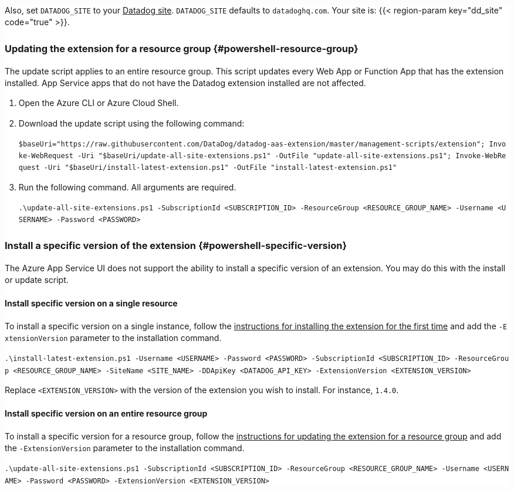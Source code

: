 Also, set `DATADOG_SITE` to your [Datadog site][32]. `DATADOG_SITE` defaults to `datadoghq.com`. Your site is: {{< region-param key="dd_site" code="true" >}}.

[32]: /getting_started/site/

### Updating the extension for a resource group {#powershell-resource-group}

The update script applies to an entire resource group. This script updates every Web App or Function App that has the extension installed. App Service apps that do not have the Datadog extension installed are not affected.

1. Open the Azure CLI or Azure Cloud Shell.
2. Download the update script using the following command:

    ```
    $baseUri="https://raw.githubusercontent.com/DataDog/datadog-aas-extension/master/management-scripts/extension"; Invoke-WebRequest -Uri "$baseUri/update-all-site-extensions.ps1" -OutFile "update-all-site-extensions.ps1"; Invoke-WebRequest -Uri "$baseUri/install-latest-extension.ps1" -OutFile "install-latest-extension.ps1"
    ```

3. Run the following command. All arguments are required.

    ```
    .\update-all-site-extensions.ps1 -SubscriptionId <SUBSCRIPTION_ID> -ResourceGroup <RESOURCE_GROUP_NAME> -Username <USERNAME> -Password <PASSWORD>
    ```

### Install a specific version of the extension {#powershell-specific-version}

The Azure App Service UI does not support the ability to install a specific version of an extension. You may do this with the install or update script.

#### Install specific version on a single resource

To install a specific version on a single instance, follow the [instructions for installing the extension for the first time](#powershell-first-time) and add the `-ExtensionVersion` parameter to the installation command.

```
.\install-latest-extension.ps1 -Username <USERNAME> -Password <PASSWORD> -SubscriptionId <SUBSCRIPTION_ID> -ResourceGroup <RESOURCE_GROUP_NAME> -SiteName <SITE_NAME> -DDApiKey <DATADOG_API_KEY> -ExtensionVersion <EXTENSION_VERSION>
```

Replace `<EXTENSION_VERSION>` with the version of the extension you wish to install. For instance, `1.4.0`.

#### Install specific version on an entire resource group

To install a specific version for a resource group, follow the [instructions for updating the extension for a resource group](#powershell-resource-group) and add the `-ExtensionVersion` parameter to the installation command.

```
.\update-all-site-extensions.ps1 -SubscriptionId <SUBSCRIPTION_ID> -ResourceGroup <RESOURCE_GROUP_NAME> -Username <USERNAME> -Password <PASSWORD> -ExtensionVersion <EXTENSION_VERSION>
```


[1]: /integrations/guide/azure-portal/?tab=vmextension#app-service-extension
[2]: /integrations/guide/azure-portal/
[1]: https://developer.hashicorp.com/terraform/install
[2]: https://registry.terraform.io/modules/DataDog/web-app-datadog/azurerm/latest/submodules/windows
[3]: https://learn.microsoft.com/en-us/azure/app-service/getting-started
[1]: https://portal.azure.com/
[2]: /account_management/api-app-keys/
[3]: /getting_started/site/
[4]: /getting_started/tagging/unified_service_tagging
[1]: /developers/dogstatsd/
[1]: /logs/log_collection/csharp/#agentless-logging-with-apm
[2]: /logs/log_collection/csharp/#agentless-logging-with-serilog-sink
[1]: /logs/log_collection/java/#agentless-logging
[1]: /logs/log_collection/nodejs/#agentless-logging
[1]: /developers/dogstatsd
[2]: /tracing/setup/dotnet/
[7]: /developers/dogstatsd
[8]: /metrics/
[9]: /integrations/azure/
[10]: /help
[11]: https://app.datadoghq.com/integrations/azure